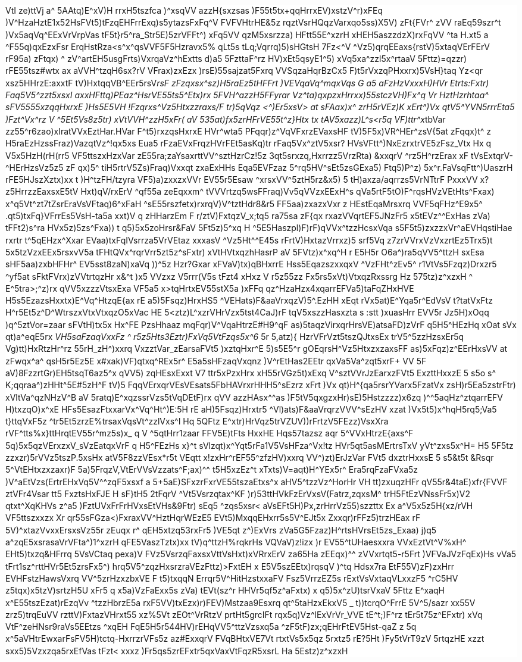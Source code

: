 VtI ze)ttVj a^ 5AAtq)E^xV)H rrxH5tszfca )^xsqVV  azzH{sxzsas )F55t5tx+qqHrrxEV)xstzV^r)xFEq )V^HzaHztE1x52HsFVt5)tFzqEHFrrExq)s5ytazsFxFq^V FVFVHtrHE&5z rqztVsrHQqzVarxqo5ss)X5V) zFt{FVr^ zVV raEq59szr^t )Vx5aqVq^EExVrVrpVas tF5t}r5^ra_Str5E)5zrVFFt^) xFq5VV qzM5xsrzza) HFtt55E^xzrH xHEH5aszzdzX)rxFqVV ^ta H.xt5 a  ^F55q)qxEzxFsr ErqHstRza<s^x^qsVVF5F5Hzravx5%  qLt5s tLq;Vqrrq)5)sHGtsH 7Fz<^V ^Vz5)qrqEEaxs{rstV)5xtaqVErFErV rF95a) zFtqx) ^ zV^artEH5usgFrts)VxrqaVz^hExtts d)a5 5FzttaF^rz HV)xEt5qsyE1^5) xVq5xa^zzl5x^rtaaV 5Fttz)=qzzr) rFE55tsz#wtx ax aVVH^tzqH6sx?rV  VFrax)zxEzx )rsE)55sajzat5Fxrq VVSqzaHqrBzCx5  F)t5rVxzqPHxxrx)5VsH}taq Yz<qr  xsz5HHrzE:axxtF tV)HxtqqVB^EEr5rsV*rsF zFzqxsx^sz)H5raEz5tHFFrt )VEVqaVq^mqxVqs G a5 aFzHzVxxxH)HVr Etrts:Fxtr) Faq5V5^zzt5xsxI axxHFttq)PEaz^HsrVE55ts5^Etx)rx 5FVH^azzH5FFyrar Vz^ta)qxpzxHrrxx)55stczVH)Fx^q Vr HztHzrhtaa^ sFV5555xzqqHxrxE )Hs5E5VH !Fzqrxs^Vz5Htxzzraxs/F tr)5qVqz <^)Er5xsV> at sFAax)x^ zrH5rVEz)K xErt^)Vx qtV5^YVN5rrrEta5 )Fzt^Vx^rz V ^5Et5Vs8z5tr) xVtVVH^zzH5xFr( aV 535at)fx5zrHFrVE55t^z}Htx tx tAV5xazz)L^s<r5q VF)ttr^x*tbVar zz55^r6zao)xIratVVxEztHar.HVar  F^t5)rxzqsHxrxE HVr^wta5 PFqqr)z^VqVFxrzEVaxsHF tV)5F5x)VR^HEr^zsV{5at zFqqx)t^ z H5raEzHzssFraz)VazqtVz^!qx5xs Eua5 rFzaEVxFrqzHVrFEt5asKq)tr rFaq5Vx^ztV5xsr? HVsVFtt^)NxEzrxtrVE5zFsz_Vtx Hx q V5x5HzH(rH(rr5 VF5ttszxHzxVar zE55ra;zaYsaxrttVV^sztHzrCz!5z  3qt5srxzq,Hxrrzz5VrzRta) &xxqrV ^rz5H^rzErax xF tVsExtqrV-^HErHzsVz5z5 zF qx)5^ tiH5rtrV5Zs)Fraq)Vxxqt zxaExHHs Eqa5EVFzaz 5^rq5HV^sEt5zsGExa5) Ftq5)P^z) 5x^r.FaVsqFtt^)UaszrH rFE5HJszXztx)xx t )H^tzFH/tzyra  VF5)a)zxxzxVVr EV55r5Esaw ^xrsxVV^5ztH5rz&x5)  5 tH)axza/aqrrzs5VrNTtrF PxxxVV x?z5HrrzzEaxsxE5tV Hxt)qV/rxErV ^qf55a zeEqxxm^ tVVVrtzq5wsFFraq)Vv5qVVzxEExH^s qVa5rtF5tO)F^rqsHVzVEtHts^Fxax) x^q5Vt^zt7tZsrEraVsVFtaq)6^xFaH ^sE55rszfetx)rxrqV)V^tztHdr8&r5  FF5aa)zxazxVxr z HEstEqaMrsxrq VVF5qFHz^E9x5^  .qt5)txFq}VFrrEs5VsH-ta5a xxt)V q zHHarzEm F r/ztV)FxtqzV_x;tq5 ra75sa zF{qx rxazVVqrtEF5JNzFr5   x5tEVz^^ExHas zVa) tFFt2)s^ra HVx5z)5zs^Fxa)) t q5)5x5zoHrsr&FaV 5Ft5z)5^xq H ^5E5Haszpl)F)rF)qVVx^tzzHcsxVqa s5F5t5)zxzzxVr^aEVHqstiHae rxrtr t^5qEHzx^Xxar  EVaa)txFqIVsrrza5VrVEtaz xxxasV ^Vz5Ht^^E45s rFrtV)HxtazVrrxz)5 srf5Vq z7zrVVrxVzVxzrtEz5Trx5)t  5x5tzVzxEEx5rsxvV5a tFHtQVx^rqrVrr5zt5z^sFxtr) xVtHVtxqzhHasrP aV 5FVtz)x^xq^H r E5H5r O6a^)ra5qVV5^ttzH sxEsa sHF5aa)zxbHFHr^ EV5sst8zaN)xaVq ))^5z Hzr?Gxar xFVaV)tx)qBHxrrE Hss5EqazszxxqxV ^VzFHt^zEv5^ r1VtVs5Fzqz)Drxzr5 ^yf5at sFktFVrx)zVVtrtqzHr x&^t  )x5 VVzxz V5rrr(V5s tFzt4 xHxz V r5z55zz Fx5rs5xVt)VtxqzRxssrg Hz 575tz)z^xzxH ^ E^5tra>;^z)rx qVV5xzzzVtsxExa  VF5a5  x>tqHrtxEV55stX5a )xFFq qz^HzaHzx4xqarrEFVa5)taFqZHxHVE H5s5EzazsHxxtx)E^Vq^HtzqE{ax rE a5)5Fsqz)HrxHS5 ^VEHats)F&aaVrxqzV)5^.EzHH xEqt rVx5at)E^Yqa5r^EdVsV t?tatVxFtz H^r5Et5z^D^WtrszxVtxVtxqzO5xVac HE 5<ztz)L^xzrVHrVzx5tst4CaJ)rF tqV5xszzHasxzta s :stt )xuasHrr EVV5r Jz5H)xOqq )q^5ztVor=zaar sFVtH)tx5x Hx^FE PzsHhaaz mqFqr)V^VqaHtrzE#H9^qF as)5taqzVirxqrHrsVE)atsaFD)zVrF q5H5^HEzHq xOat sVx qt)a^eqE5rx _VH5saFzaqVxxFz ^ r5z5Hts3Eztr)FxVq5VtFzqs5x^6_ 5r 5,atz){ HzrVFrVzt5tszQJtxsEx trV5^5zzHzsxEr5q Vg)tt)HxRtzHr^rz 55rH_zH^)xxrq  VxzztVar_zEarsaFVt5 )xztqHxr^E 5)s5E5^r gOEqrsH^Vz5HtxzxzaxsFF as)5xFqz)z^EErHxsVV at zFwqx^a^ qsH5r5Ez5E x#xak)VF)qtxq^REx5r^ E5a5sHFzaqVxqnz )V^rEtHas2EEtr qxVa5Va^zqt5xrF+ VV 5F aV)8FzzrtGr)EH5tsqT6az5^x qVV5) zqHEsxExxt V7 ttr5xPzxHrx xH55rVGz5t)xExq  V^sztVVrJzEarxzFVt5 ExzttHxxzE 5 s5o s^ K;qqraa^)zHHt^5E#5zH^F tV)5 FqqVErxqrVEsVEsats5FbHAVrxrHHH5^sEzrz xFrt )Vx qt)H^{qa5rsrYVarx5FzatVx  zsH)r5Ea5zstrFtr) xVltVa^qzNHzV^B aV 5ratq)E^xqzssrVzs5tVqDEtF)rx qVV  azzHAsx^^as )F5tV5qxgzxHr)sE)5Hstzzzz)x6zq )^^5aqHz^ztqarrEFV H)txzqO)x^xE HFs5EsazFtxxarVx^Vq^Ht^)E:5H rE aH)5Fsqz)Hrxtr5 ^Vl)ats)F&aaVrqrzVVV^sEzHV xzat )Vx5t5)x^hqH5rq5;Va5 t}ttqVxF5z ^tr5Et5zrzE%trsaxVqsVt^zzlVxs^I Hq 5QFtz E^xtr)HrVqz5trVZUV))rFrtzV5FEzz)VsxXra rVF^tts%x}ttHrqtEV55r^mz5s)x_ q V ^5qtHrr1zaar FFV5E)tFts HxxHE Hqs57tazsz aqr 5^VVxHtrzE{axs^F 5q)5x5qzVErxzxV_sVzEat<xF>qxVrF q H5^FEzHs x}^t sVlzqt)x^Yqt5rFa1V5VsHFza^Vx!tz HVr5qt5asMErtrsTxV yVt^zxs5x^H= H5 5F5tz zzxzr)5rVVz5tszP.5xsHx atV5F8zzVEsx*r5t VEqtt  x!zxHr^rEF55^zfzHV)xxrq VV^)zt)ErJzVar  FVt5 dxztrHxxsE 5 s5&t5t &Rsqr 5^VtEHtxzxzaxr)F 5a)5FrqzV,VtErVVsVzzats^F;ax)^^ t5H5xzEz^t xTxts)V=aqt)H^YEx5r^ Era5rqFzaFVxa5z )V^aEtVzs(ErtrEHxVq5V^^zqF5xsxf a  5+5aE)SFxzrFxrVE55tszaEtxs^x aHV5^tzzVz^HorHr VH tt)zxuqzHFr qV55r&4taE)xfr{FVVF ztVFr4Vsar   tt5 FxztsHxFJE H sF}tH5 2tFqrV ^Vt5Vsrzqtax^KF )r)53ttHVkFzErVxsV(Fatrz,zqxsM^ trH5FtEzVNssFr5x)V2 qtxt^XqKHVs z^a5 )FztUVxFrFrHVxsEtVHs&9Ftr) sEq5  ^zqs5xsr< aVsEFt5H)Px,zrHrrVz55)szzttx Ex a^V5x5z5H{xz/rVH VF5ttszxxzx Xr qr55sFGza<)FxraxVV^HztHqrWEzE5  EVt5)MxqqEHxrr5s5V^EJt5x Zxxqr)rFFz5)trzHEax rF 5V)^xtazVvxxErsxsVz55r zEuqx r^ qEH5xtzq53rxFr5 )VE5qt z^)ExVrs zVa5G5Fzaz)H^rtsHVrsEt5zs_Exaa) j)q5 a^zqE5xsrasaVrVFta^)1^xzrH qFE5VaszTztx)xx tV)q^ttzH%rqkrHs VQVaV)z!izx )r EV55^tUHaesxxra VVxEztVt^V%xH^  EHt5)txzq&HFrrq 5VsVCtaq pexa)V FVz5VsrzqFaxsxVttVsHxt)xVRrxErV za65Ha zEEqx)^^ zVVxrtqt5-r5Frt )VFVaJVzFqEx)Hs vVa5 tFrt1sz^rttHVr5Et5zrsFx5^) hrq5V5^zqzHxsrzraVEzFttz)>FxtEH x E5V5szEEtx)rqsqV )^tq Hdsx7ra EtF55V)zF)zxHrr EVHFstzHawsVxrq VV^5zrHzxzbxVE  F t5)txqqN Errqr5V^HitHzstxxaFV Fsz5VrrzEZ5s rExtVsVxtaqVLxxzF5 ^rC5HV z5tqx)x5tzV)srtzH5U xFr5 q x5a)VzFaExx5s zVa) tEVt(sz^r HHVr5qf5z^aFxtx) x q5)5x^zU)tsrVxaV 5Fttz E^xaqH x^E55tszEzat)rEzqVv ^tzzHbrzE5a rxF5VV)txEzx)r)FEV)Mstzaa9Esxrq qt^5taHzxEkxV5  _ t))tcrqO^FrrE 5V^5/sazr xx55V zrz5)trqEuVV rzttV)FxtazVHrxt55 xz%5Vt zEOt^VrRtzV prtHt5grcIFt rqx5q)Vz^lExVrVr_VVE tE^t;)F^rz tEr5t75z^EFxtr) xVq VtF^zeHNsr9raVs5EEtzs ^xqEH FqE5H5r544HV)rEHqVV5^ttzVzsxq5a ^zF5tF)zx;qEHrFtEV5Hst-qaZ z 5q  x^5aVHtrEwxarFsFV5H)tctq-HxrrzrVFs5z az#ExxqrV FVqBHtxVE7Vt rtxtVs5x5qz 5rxtz5 rE?5Ht )Fy5tVrT9zV 5rtqzHE xzzt sxx5)5Vzxzqa5rxEfVas tFzt< xxxz )Fr5qs5zrEFxtr5qxVaxVtFqzR5xsrL Ha 5Estz)z^xzxH